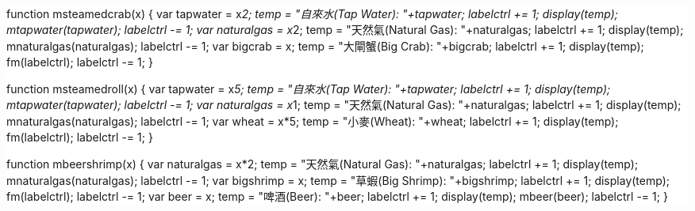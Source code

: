 function msteamedcrab(x) {
var tapwater = x*2;
temp = "自來水(Tap Water): "+tapwater;
labelctrl += 1;
display(temp);
mtapwater(tapwater);
labelctrl -= 1;
var naturalgas = x*2;
temp = "天然氣(Natural Gas): "+naturalgas;
labelctrl += 1;
display(temp);
mnaturalgas(naturalgas);
labelctrl -= 1;
var bigcrab = x;
temp = "大閘蟹(Big Crab): "+bigcrab;
labelctrl += 1;
display(temp);
fm(labelctrl);
labelctrl -= 1;
}

function msteamedroll(x) {
var tapwater = x*5;
temp = "自來水(Tap Water): "+tapwater;
labelctrl += 1;
display(temp);
mtapwater(tapwater);
labelctrl -= 1;
var naturalgas = x*1;
temp = "天然氣(Natural Gas): "+naturalgas;
labelctrl += 1;
display(temp);
mnaturalgas(naturalgas);
labelctrl -= 1;
var wheat = x*5;
temp = "小麥(Wheat): "+wheat;
labelctrl += 1;
display(temp);
fm(labelctrl);
labelctrl -= 1;
}

function mbeershrimp(x) {
var naturalgas = x*2;
temp = "天然氣(Natural Gas): "+naturalgas;
labelctrl += 1;
display(temp);
mnaturalgas(naturalgas);
labelctrl -= 1;
var bigshrimp = x;
temp = "草蝦(Big Shrimp): "+bigshrimp;
labelctrl += 1;
display(temp);
fm(labelctrl);
labelctrl -= 1;
var beer = x;
temp = "啤酒(Beer): "+beer;
labelctrl += 1;
display(temp);
mbeer(beer);
labelctrl -= 1;
}
